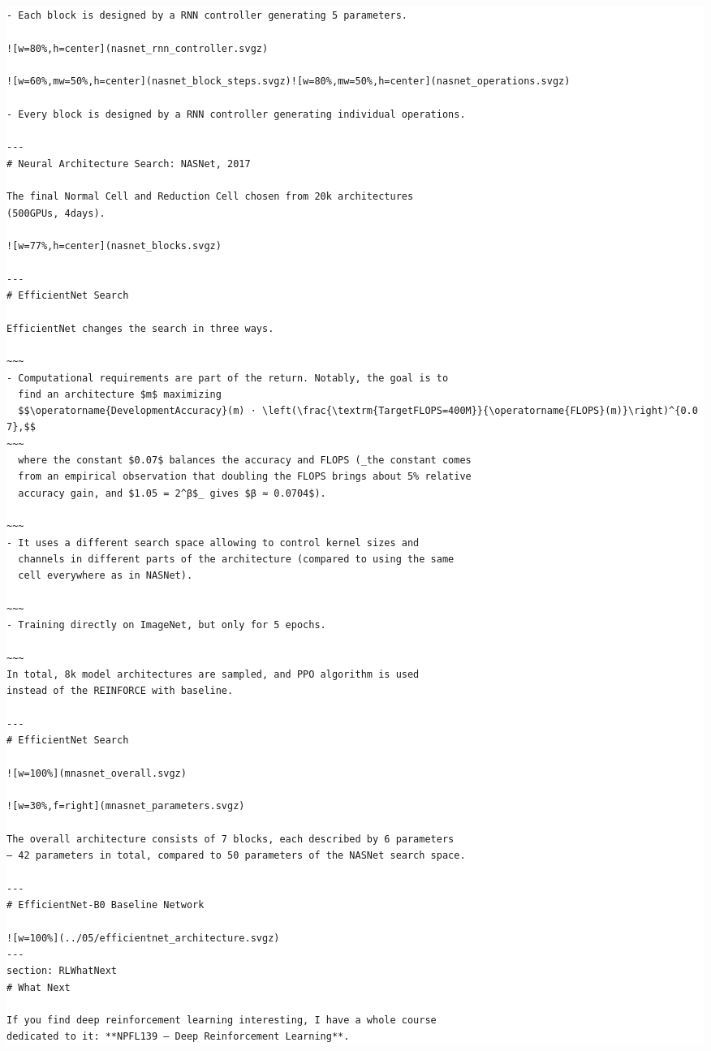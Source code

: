 ~~~~
- Each block is designed by a RNN controller generating 5 parameters.

![w=80%,h=center](nasnet_rnn_controller.svgz)

![w=60%,mw=50%,h=center](nasnet_block_steps.svgz)![w=80%,mw=50%,h=center](nasnet_operations.svgz)

- Every block is designed by a RNN controller generating individual operations.

---
# Neural Architecture Search: NASNet, 2017

The final Normal Cell and Reduction Cell chosen from 20k architectures
(500GPUs, 4days).

![w=77%,h=center](nasnet_blocks.svgz)

---
# EfficientNet Search

EfficientNet changes the search in three ways.

~~~
- Computational requirements are part of the return. Notably, the goal is to
  find an architecture $m$ maximizing
  $$\operatorname{DevelopmentAccuracy}(m) ⋅ \left(\frac{\textrm{TargetFLOPS=400M}}{\operatorname{FLOPS}(m)}\right)^{0.07},$$
~~~
  where the constant $0.07$ balances the accuracy and FLOPS (_the constant comes
  from an empirical observation that doubling the FLOPS brings about 5% relative
  accuracy gain, and $1.05 = 2^β$_ gives $β ≈ 0.0704$).

~~~
- It uses a different search space allowing to control kernel sizes and
  channels in different parts of the architecture (compared to using the same
  cell everywhere as in NASNet).

~~~
- Training directly on ImageNet, but only for 5 epochs.

~~~
In total, 8k model architectures are sampled, and PPO algorithm is used
instead of the REINFORCE with baseline.

---
# EfficientNet Search

![w=100%](mnasnet_overall.svgz)

![w=30%,f=right](mnasnet_parameters.svgz)

The overall architecture consists of 7 blocks, each described by 6 parameters
– 42 parameters in total, compared to 50 parameters of the NASNet search space.

---
# EfficientNet-B0 Baseline Network

![w=100%](../05/efficientnet_architecture.svgz)
---
section: RLWhatNext
# What Next

If you find deep reinforcement learning interesting, I have a whole course
dedicated to it: **NPFL139 – Deep Reinforcement Learning**.

~~~~
